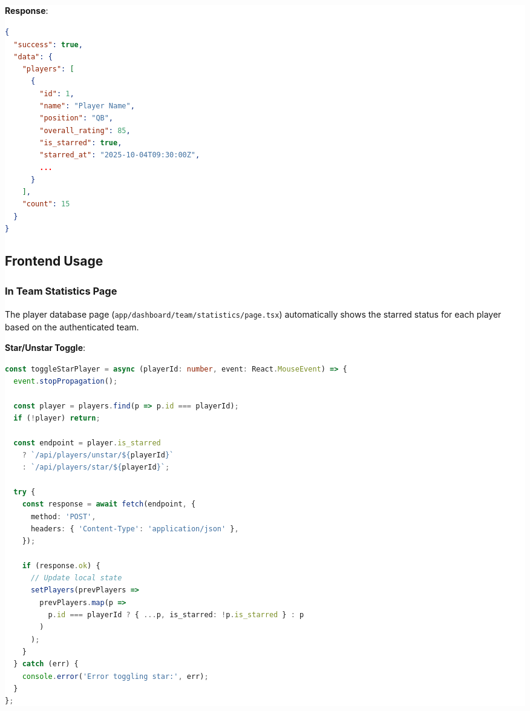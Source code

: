 **Response**:
```json
{
  "success": true,
  "data": {
    "players": [
      {
        "id": 1,
        "name": "Player Name",
        "position": "QB",
        "overall_rating": 85,
        "is_starred": true,
        "starred_at": "2025-10-04T09:30:00Z",
        ...
      }
    ],
    "count": 15
  }
}
```

## Frontend Usage

### In Team Statistics Page

The player database page (`app/dashboard/team/statistics/page.tsx`) automatically shows the starred status for each player based on the authenticated team.

**Star/Unstar Toggle**:
```typescript
const toggleStarPlayer = async (playerId: number, event: React.MouseEvent) => {
  event.stopPropagation();
  
  const player = players.find(p => p.id === playerId);
  if (!player) return;

  const endpoint = player.is_starred 
    ? `/api/players/unstar/${playerId}` 
    : `/api/players/star/${playerId}`;

  try {
    const response = await fetch(endpoint, {
      method: 'POST',
      headers: { 'Content-Type': 'application/json' },
    });

    if (response.ok) {
      // Update local state
      setPlayers(prevPlayers =>
        prevPlayers.map(p =>
          p.id === playerId ? { ...p, is_starred: !p.is_starred } : p
        )
      );
    }
  } catch (err) {
    console.error('Error toggling star:', err);
  }
};
```
